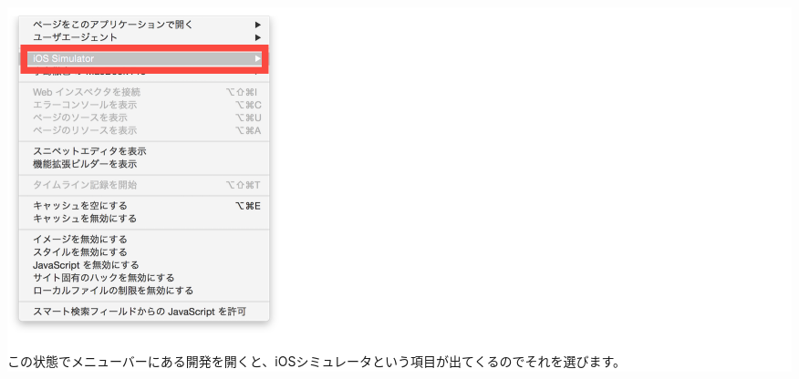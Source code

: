 <p><img src="/wp-content/uploads/2015/07/blog-custom-mac-app_20150719_13.png" alt="Blog custom mac app 20150719 13" width="300" height ="360" class="aligncenter size-large" /></p>
<p>この状態でメニューバーにある開発を開くと、iOSシミュレータという項目が出てくるのでそれを選びます。</p>